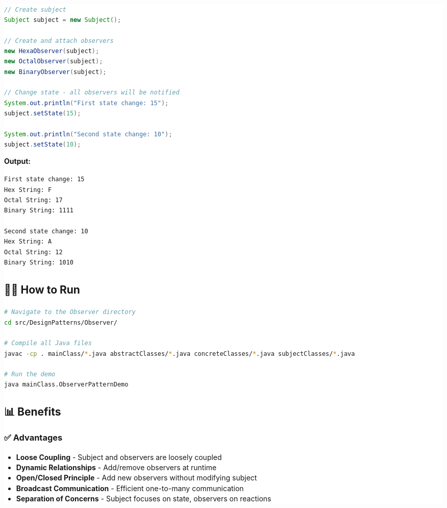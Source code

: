 ```java
// Create subject
Subject subject = new Subject();

// Create and attach observers
new HexaObserver(subject);
new OctalObserver(subject);
new BinaryObserver(subject);

// Change state - all observers will be notified
System.out.println("First state change: 15");
subject.setState(15);

System.out.println("Second state change: 10");
subject.setState(10);
```

**Output:**

```
First state change: 15
Hex String: F
Octal String: 17
Binary String: 1111

Second state change: 10
Hex String: A
Octal String: 12
Binary String: 1010
```

## 🏃‍♂️ How to Run

```bash
# Navigate to the Observer directory
cd src/DesignPatterns/Observer/

# Compile all Java files
javac -cp . mainClass/*.java abstractClasses/*.java concreteClasses/*.java subjectClasses/*.java

# Run the demo
java mainClass.ObserverPatternDemo
```

## 📊 Benefits

### ✅ Advantages

- **Loose Coupling** - Subject and observers are loosely coupled
- **Dynamic Relationships** - Add/remove observers at runtime
- **Open/Closed Principle** - Add new observers without modifying subject
- **Broadcast Communication** - Efficient one-to-many communication
- **Separation of Concerns** - Subject focuses on state, observers on reactions
